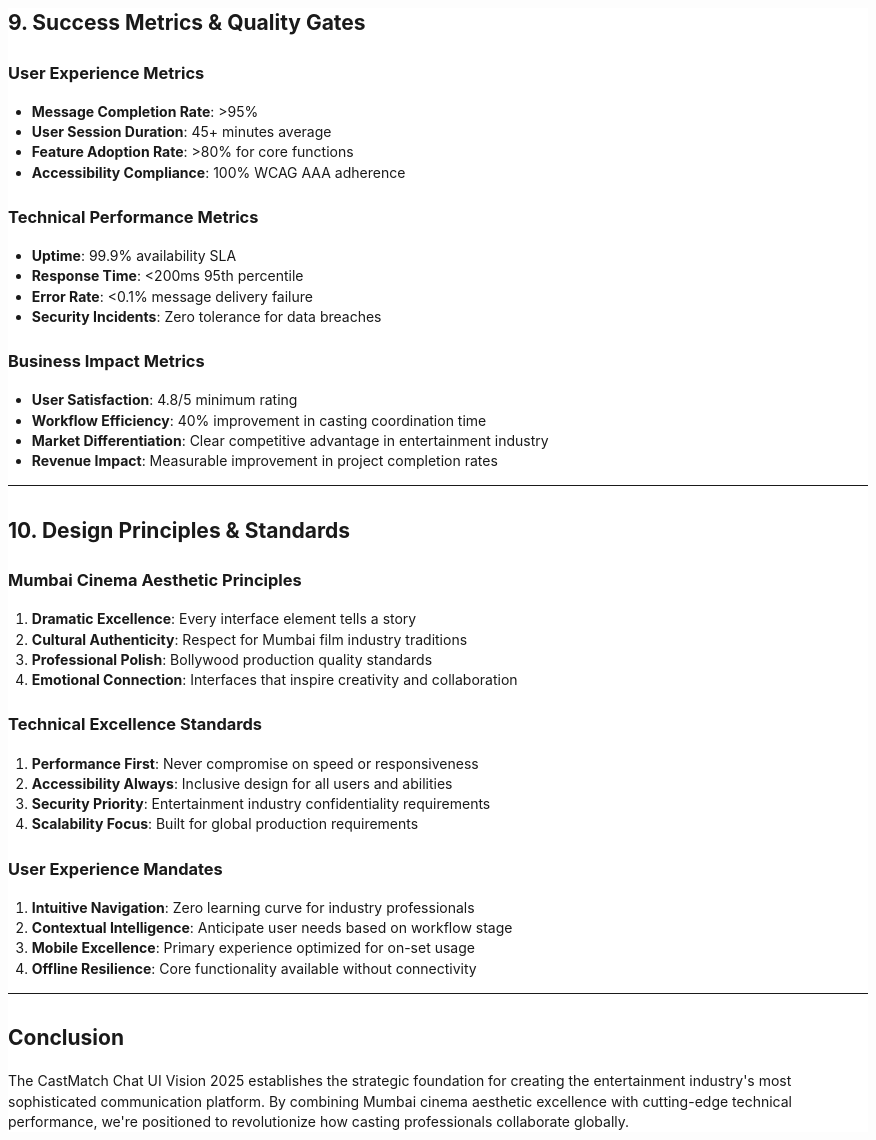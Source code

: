 ## 9. Success Metrics & Quality Gates

### User Experience Metrics
- **Message Completion Rate**: >95%
- **User Session Duration**: 45+ minutes average
- **Feature Adoption Rate**: >80% for core functions
- **Accessibility Compliance**: 100% WCAG AAA adherence

### Technical Performance Metrics
- **Uptime**: 99.9% availability SLA
- **Response Time**: <200ms 95th percentile
- **Error Rate**: <0.1% message delivery failure
- **Security Incidents**: Zero tolerance for data breaches

### Business Impact Metrics
- **User Satisfaction**: 4.8/5 minimum rating
- **Workflow Efficiency**: 40% improvement in casting coordination time
- **Market Differentiation**: Clear competitive advantage in entertainment industry
- **Revenue Impact**: Measurable improvement in project completion rates

---

## 10. Design Principles & Standards

### Mumbai Cinema Aesthetic Principles
1. **Dramatic Excellence**: Every interface element tells a story
2. **Cultural Authenticity**: Respect for Mumbai film industry traditions
3. **Professional Polish**: Bollywood production quality standards
4. **Emotional Connection**: Interfaces that inspire creativity and collaboration

### Technical Excellence Standards
1. **Performance First**: Never compromise on speed or responsiveness
2. **Accessibility Always**: Inclusive design for all users and abilities
3. **Security Priority**: Entertainment industry confidentiality requirements
4. **Scalability Focus**: Built for global production requirements

### User Experience Mandates
1. **Intuitive Navigation**: Zero learning curve for industry professionals
2. **Contextual Intelligence**: Anticipate user needs based on workflow stage
3. **Mobile Excellence**: Primary experience optimized for on-set usage
4. **Offline Resilience**: Core functionality available without connectivity

---

## Conclusion

The CastMatch Chat UI Vision 2025 establishes the strategic foundation for creating the entertainment industry's most sophisticated communication platform. By combining Mumbai cinema aesthetic excellence with cutting-edge technical performance, we're positioned to revolutionize how casting professionals collaborate globally.
